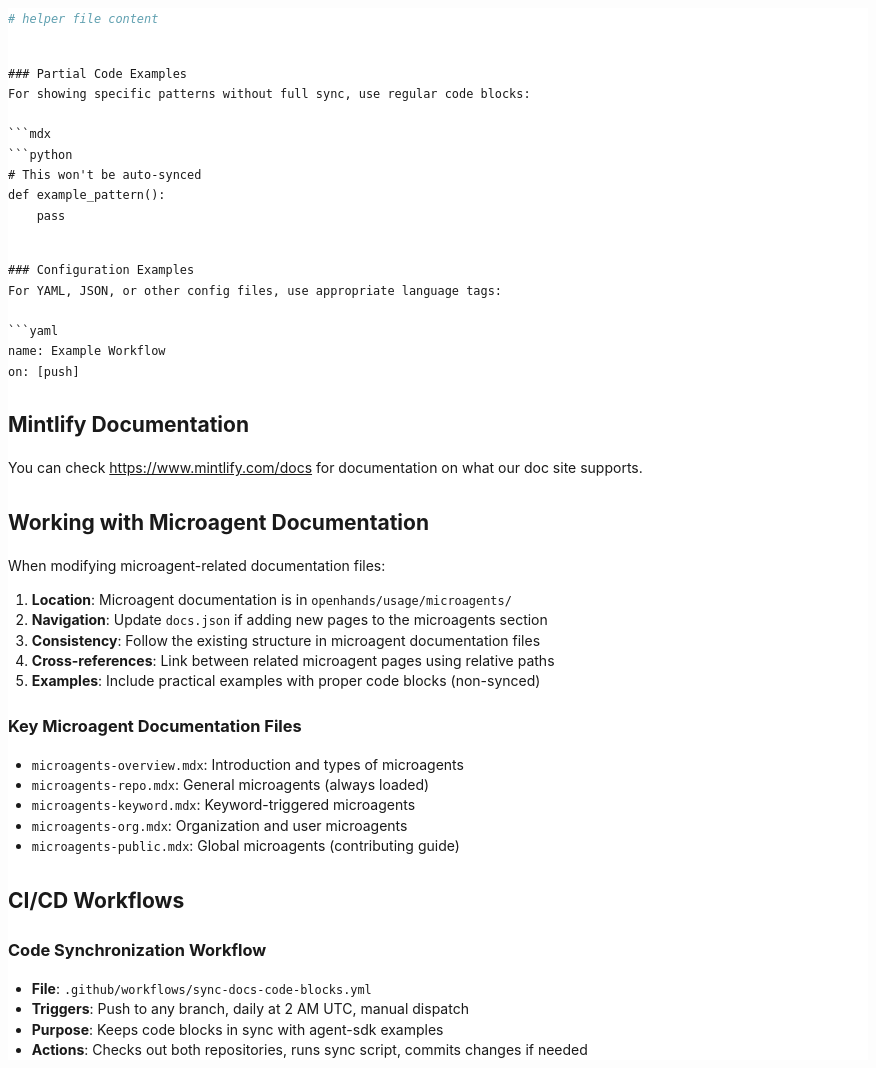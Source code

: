 ```python icon="python" expandable examples/01_standalone_sdk/helper.py
# helper file content
```
```

### Partial Code Examples
For showing specific patterns without full sync, use regular code blocks:

```mdx
```python
# This won't be auto-synced
def example_pattern():
    pass
```
```

### Configuration Examples
For YAML, JSON, or other config files, use appropriate language tags:

```yaml
name: Example Workflow
on: [push]
```

## Mintlify Documentation

You can check https://www.mintlify.com/docs for documentation on what our doc site supports.

## Working with Microagent Documentation

When modifying microagent-related documentation files:

1. **Location**: Microagent documentation is in `openhands/usage/microagents/`
2. **Navigation**: Update `docs.json` if adding new pages to the microagents section
3. **Consistency**: Follow the existing structure in microagent documentation files
4. **Cross-references**: Link between related microagent pages using relative paths
5. **Examples**: Include practical examples with proper code blocks (non-synced)

### Key Microagent Documentation Files

- `microagents-overview.mdx`: Introduction and types of microagents
- `microagents-repo.mdx`: General microagents (always loaded)
- `microagents-keyword.mdx`: Keyword-triggered microagents
- `microagents-org.mdx`: Organization and user microagents
- `microagents-public.mdx`: Global microagents (contributing guide)

## CI/CD Workflows

### Code Synchronization Workflow
- **File**: `.github/workflows/sync-docs-code-blocks.yml`
- **Triggers**: Push to any branch, daily at 2 AM UTC, manual dispatch
- **Purpose**: Keeps code blocks in sync with agent-sdk examples
- **Actions**: Checks out both repositories, runs sync script, commits changes if needed

